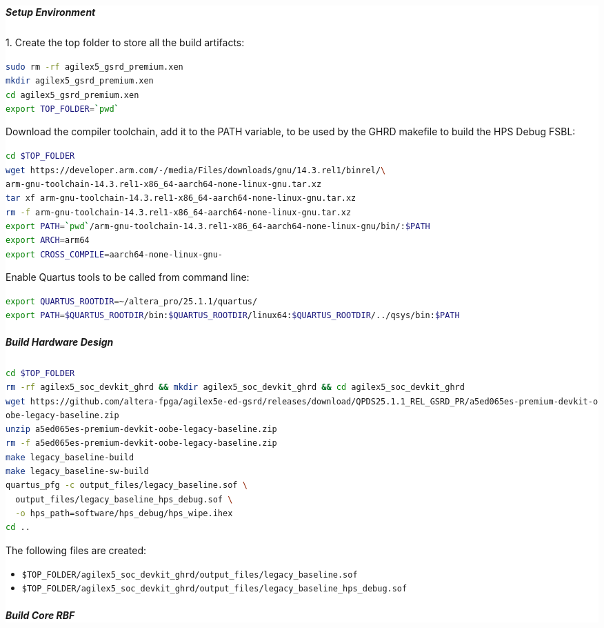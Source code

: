 <h5>Setup Environment</h5>

1\. Create the top folder to store all the build artifacts:


```bash
sudo rm -rf agilex5_gsrd_premium.xen
mkdir agilex5_gsrd_premium.xen
cd agilex5_gsrd_premium.xen
export TOP_FOLDER=`pwd`
```


Download the compiler toolchain, add it to the PATH variable, to be used by the GHRD makefile to build the HPS Debug FSBL:


```bash
cd $TOP_FOLDER
wget https://developer.arm.com/-/media/Files/downloads/gnu/14.3.rel1/binrel/\
arm-gnu-toolchain-14.3.rel1-x86_64-aarch64-none-linux-gnu.tar.xz
tar xf arm-gnu-toolchain-14.3.rel1-x86_64-aarch64-none-linux-gnu.tar.xz
rm -f arm-gnu-toolchain-14.3.rel1-x86_64-aarch64-none-linux-gnu.tar.xz
export PATH=`pwd`/arm-gnu-toolchain-14.3.rel1-x86_64-aarch64-none-linux-gnu/bin/:$PATH
export ARCH=arm64
export CROSS_COMPILE=aarch64-none-linux-gnu-
```

Enable Quartus tools to be called from command line:


```bash
export QUARTUS_ROOTDIR=~/altera_pro/25.1.1/quartus/
export PATH=$QUARTUS_ROOTDIR/bin:$QUARTUS_ROOTDIR/linux64:$QUARTUS_ROOTDIR/../qsys/bin:$PATH
```





<h5>Build Hardware Design</h5>


```bash
cd $TOP_FOLDER
rm -rf agilex5_soc_devkit_ghrd && mkdir agilex5_soc_devkit_ghrd && cd agilex5_soc_devkit_ghrd
wget https://github.com/altera-fpga/agilex5e-ed-gsrd/releases/download/QPDS25.1.1_REL_GSRD_PR/a5ed065es-premium-devkit-oobe-legacy-baseline.zip
unzip a5ed065es-premium-devkit-oobe-legacy-baseline.zip
rm -f a5ed065es-premium-devkit-oobe-legacy-baseline.zip
make legacy_baseline-build
make legacy_baseline-sw-build
quartus_pfg -c output_files/legacy_baseline.sof \
  output_files/legacy_baseline_hps_debug.sof \
  -o hps_path=software/hps_debug/hps_wipe.ihex
cd ..
```


The following files are created:

* `$TOP_FOLDER/agilex5_soc_devkit_ghrd/output_files/legacy_baseline.sof`
* `$TOP_FOLDER/agilex5_soc_devkit_ghrd/output_files/legacy_baseline_hps_debug.sof`
<h5>Build Core RBF</h5>
